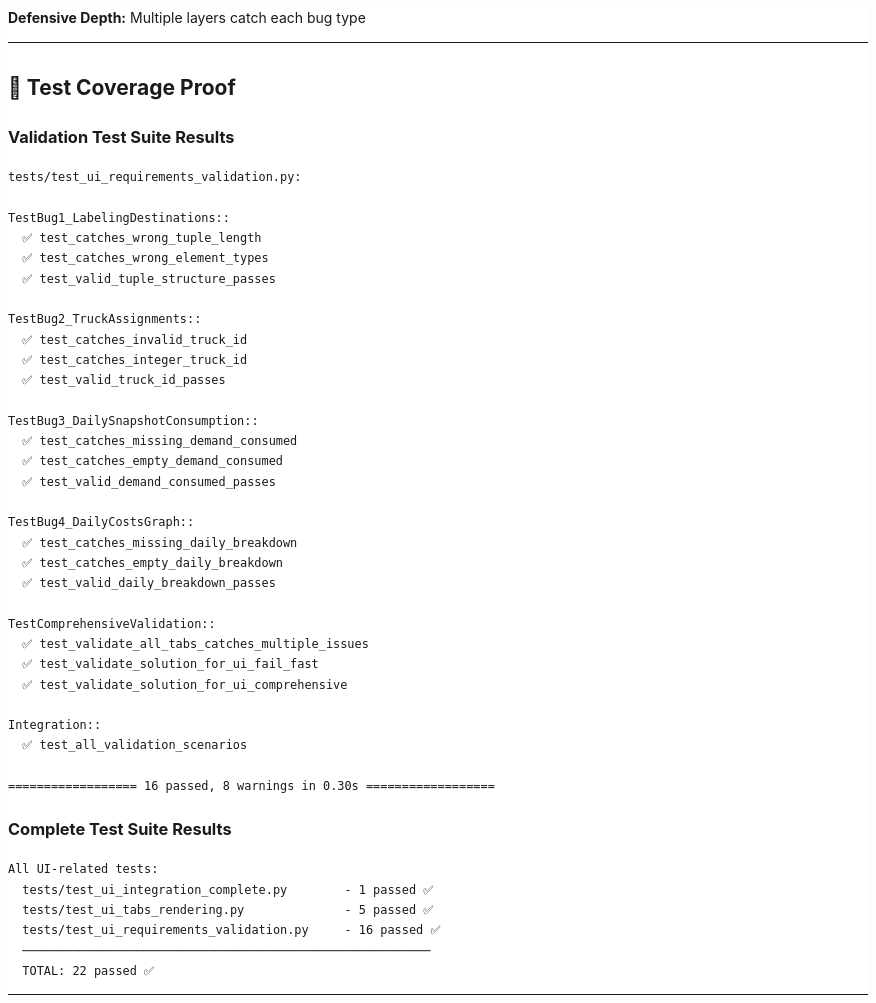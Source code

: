 **Defensive Depth:** Multiple layers catch each bug type

---

## 🧪 Test Coverage Proof

### Validation Test Suite Results

```
tests/test_ui_requirements_validation.py:

TestBug1_LabelingDestinations::
  ✅ test_catches_wrong_tuple_length
  ✅ test_catches_wrong_element_types
  ✅ test_valid_tuple_structure_passes

TestBug2_TruckAssignments::
  ✅ test_catches_invalid_truck_id
  ✅ test_catches_integer_truck_id
  ✅ test_valid_truck_id_passes

TestBug3_DailySnapshotConsumption::
  ✅ test_catches_missing_demand_consumed
  ✅ test_catches_empty_demand_consumed
  ✅ test_valid_demand_consumed_passes

TestBug4_DailyCostsGraph::
  ✅ test_catches_missing_daily_breakdown
  ✅ test_catches_empty_daily_breakdown
  ✅ test_valid_daily_breakdown_passes

TestComprehensiveValidation::
  ✅ test_validate_all_tabs_catches_multiple_issues
  ✅ test_validate_solution_for_ui_fail_fast
  ✅ test_validate_solution_for_ui_comprehensive

Integration::
  ✅ test_all_validation_scenarios

================== 16 passed, 8 warnings in 0.30s ==================
```

### Complete Test Suite Results

```
All UI-related tests:
  tests/test_ui_integration_complete.py        - 1 passed ✅
  tests/test_ui_tabs_rendering.py              - 5 passed ✅
  tests/test_ui_requirements_validation.py     - 16 passed ✅
  ─────────────────────────────────────────────────────────
  TOTAL: 22 passed ✅
```

---